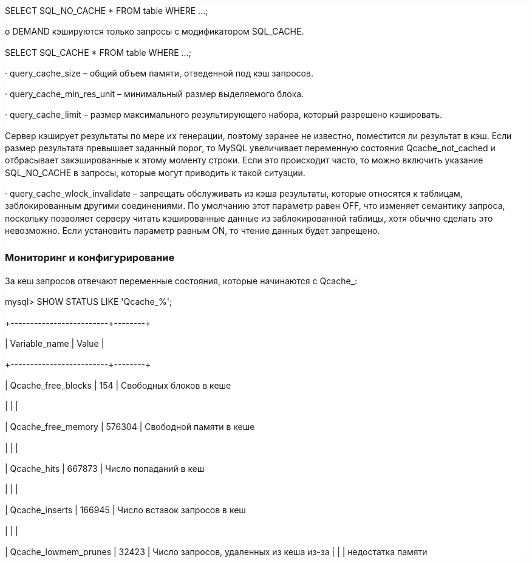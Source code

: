 SELECT SQL_NO_CACHE * FROM table WHERE ...;

o  DEMAND кэшируются только запросы с модификатором SQL_CACHE.

SELECT SQL_CACHE * FROM table WHERE ...;

·   query_cache_size – общий объем памяти, отведенной под кэш запросов.

·   query_cache_min_res_unit – минимальный размер выделяемого блока.

·   query_cache_limit – размер максимального результирующего набора, который разрешено кэшировать. 

Сервер кэширует результаты по мере их генерации, поэтому заранее не известно, поместится ли результат в кэш. Если размер результата превышает заданный порог, то MySQL увеличивает переменную состояния Qcache_not_cached и отбрасывает закэшированные к этому моменту строки. Если это происходит часто, то можно включить указание SQL_NO_CACHE в запросы, которые могут приводить к такой ситуации.

·   query_cache_wlock_invalidate – запрещать обслуживать из кэша результаты, которые относятся к таблицам, заблокированным другими соединениями. По умолчанию этот параметр равен OFF, что изменяет семантику запроса, поскольку позволяет серверу читать кэшированные данные из заблокированной таблицы, хотя обычно сделать это невозможно. Если установить параметр равным ON, то чтение данных будет запрещено.

### Мониторинг и конфигурирование

За кеш запросов отвечают переменные состояния, которые начинаются с Qcache_:

mysql> SHOW STATUS LIKE 'Qcache_%';

+-------------------------+--------+

| Variable_name      | Value  |

+-------------------------+--------+

| Qcache_free_blocks   | 154  | Свободных блоков в кеше

|             |    |

| Qcache_free_memory   | 576304 | Свободной памяти в кеше

|             |    |

| Qcache_hits       | 667873 | Число попаданий в кеш

|             |    |

| Qcache_inserts     | 166945 | Число вставок запросов в кеш

|             |    |

| Qcache_lowmem_prunes  | 32423 | Число запросов, удаленных из кеша из-за
 |             |    | недостатка памяти
